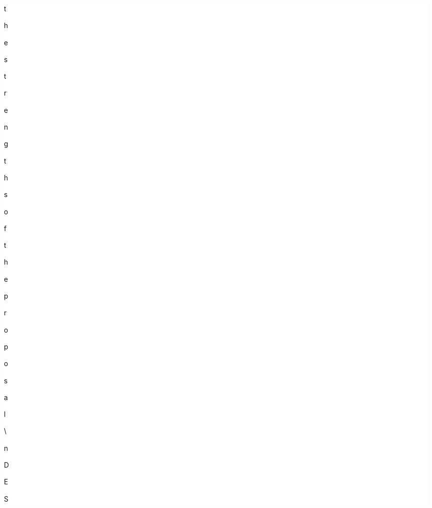 
t

h

e

 

s

t

r

e

n

g

t

h

s

 

o

f

 

t

h

e

 

p

r

o

p

o

s

a

l

\

n

D

E

S
